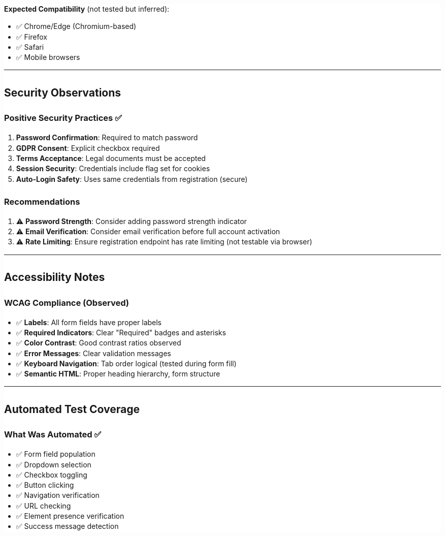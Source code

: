 **Expected Compatibility** (not tested but inferred):
- ✅ Chrome/Edge (Chromium-based)
- ✅ Firefox
- ✅ Safari
- ✅ Mobile browsers

---

## Security Observations

### Positive Security Practices ✅

1. **Password Confirmation**: Required to match password
2. **GDPR Consent**: Explicit checkbox required
3. **Terms Acceptance**: Legal documents must be accepted
4. **Session Security**: Credentials include flag set for cookies
5. **Auto-Login Safety**: Uses same credentials from registration (secure)

### Recommendations

1. ⚠️ **Password Strength**: Consider adding password strength indicator
2. ⚠️ **Email Verification**: Consider email verification before full account activation
3. ⚠️ **Rate Limiting**: Ensure registration endpoint has rate limiting (not testable via browser)

---

## Accessibility Notes

### WCAG Compliance (Observed)

- ✅ **Labels**: All form fields have proper labels
- ✅ **Required Indicators**: Clear "Required" badges and asterisks
- ✅ **Color Contrast**: Good contrast ratios observed
- ✅ **Error Messages**: Clear validation messages
- ✅ **Keyboard Navigation**: Tab order logical (tested during form fill)
- ✅ **Semantic HTML**: Proper heading hierarchy, form structure

---

## Automated Test Coverage

### What Was Automated ✅

- ✅ Form field population
- ✅ Dropdown selection
- ✅ Checkbox toggling
- ✅ Button clicking
- ✅ Navigation verification
- ✅ URL checking
- ✅ Element presence verification
- ✅ Success message detection
